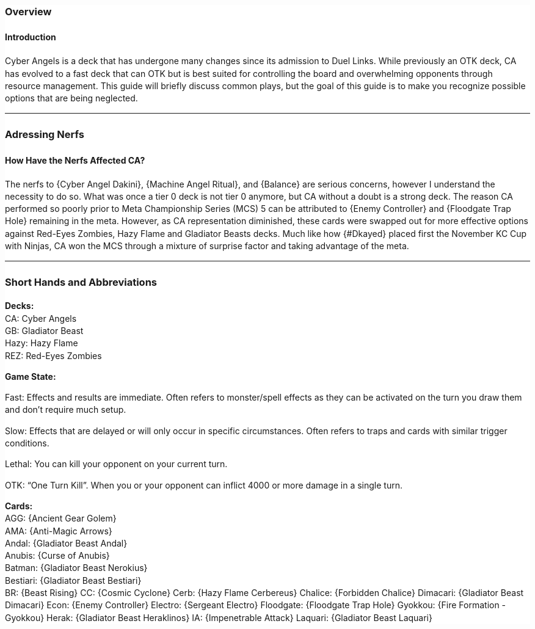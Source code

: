 
### Overview

#### Introduction

Cyber Angels is a deck that has undergone many changes since its admission to Duel Links. While previously an OTK deck, CA has evolved to a fast deck that can OTK but is best suited for controlling the board and overwhelming opponents through resource management. This guide will briefly discuss common plays, but the goal of this guide is to make you recognize possible options that are being neglected.

---
### Adressing Nerfs

#### How Have the Nerfs Affected CA?

The nerfs to {Cyber Angel Dakini}, {Machine Angel Ritual}, and {Balance} are serious concerns, however I understand the necessity to do so. What was once a tier 0 deck is not tier 0 anymore, but CA without a doubt is a strong deck. The reason CA performed so poorly prior to Meta Championship Series (MCS) 5 can be attributed to {Enemy Controller} and {Floodgate Trap Hole} remaining in the meta. However, as CA representation diminished, these cards were swapped out for more effective options against Red-Eyes Zombies, Hazy Flame and Gladiator Beasts decks. Much like how {#Dkayed} placed first the November KC Cup with Ninjas, CA won the MCS through a mixture of surprise factor and taking advantage of the meta.

---

### Short Hands and Abbreviations

**Decks:**  
CA: Cyber Angels  
GB: Gladiator Beast  
Hazy: Hazy Flame  
REZ: Red-Eyes Zombies  

**Game State:**  

Fast: Effects and results are immediate. Often refers to monster/spell effects as they can be activated on the turn you draw them and don’t require much setup.

Slow: Effects that are delayed or will only occur in specific circumstances. Often refers to traps and cards with similar trigger conditions.

Lethal: You can kill your opponent on your current turn.

OTK: “One Turn Kill”. When you or your opponent can inflict 4000 or more damage in a single turn.


**Cards:**  
AGG: {Ancient Gear Golem}  
AMA: {Anti-Magic Arrows}  
Andal: {Gladiator Beast Andal}  
Anubis: {Curse of Anubis}  
Batman: {Gladiator Beast Nerokius}  
Bestiari: {Gladiator Beast Bestiari}  
BR: {Beast Rising}
CC: {Cosmic Cyclone}
Cerb: {Hazy Flame Cerbereus}
Chalice: {Forbidden Chalice}
Dimacari: {Gladiator Beast Dimacari}
Econ: {Enemy Controller}
Electro: {Sergeant Electro}
Floodgate: {Floodgate Trap Hole}
Gyokkou: {Fire Formation - Gyokkou}
Herak: {Gladiator Beast Heraklinos}
IA: {Impenetrable Attack}
Laquari: {Gladiator Beast Laquari}